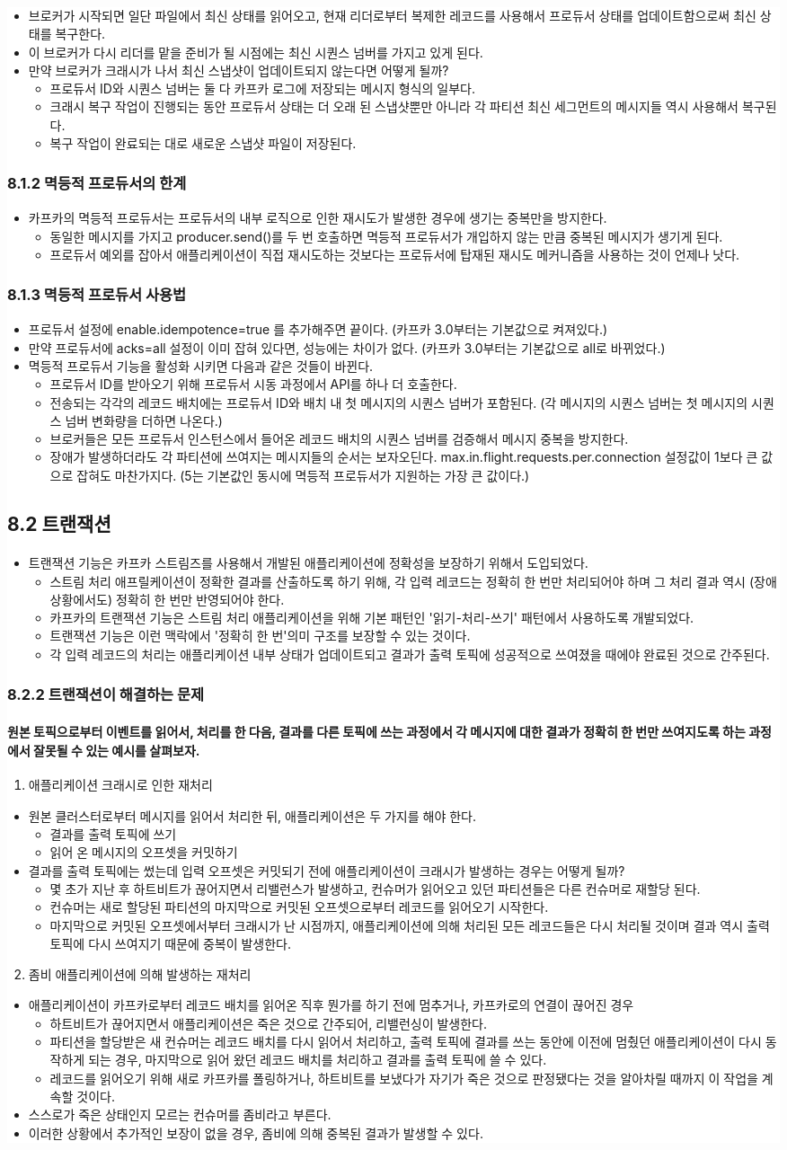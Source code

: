   * 브로커가 시작되면 일단 파일에서 최신 상태를 읽어오고, 현재 리더로부터 복제한 레코드를 사용해서 프로듀서 상태를 업데이트함으로써 최신 상태를 복구한다.
  * 이 브로커가 다시 리더를 맡을 준비가 될 시점에는 최신 시퀀스 넘버를 가지고 있게 된다.
* 만약 브로커가 크래시가 나서 최신 스냅샷이 업데이트되지 않는다면 어떻게 될까?
  * 프로듀서 ID와 시퀀스 넘버는 둘 다 카프카 로그에 저장되는 메시지 형식의 일부다.
  * 크래시 복구 작업이 진행되는 동안 프로듀서 상태는 더 오래 된 스냅샷뿐만 아니라 각 파티션 최신 세그먼트의 메시지들 역시 사용해서 복구된다.
  * 복구 작업이 완료되는 대로 새로운 스냅샷 파일이 저장된다.

### 8.1.2 멱등적 프로듀서의 한계
* 카프카의 멱등적 프로듀서는 프로듀서의 내부 로직으로 인한 재시도가 발생한 경우에 생기는 중복만을 방지한다.
  * 동일한 메시지를 가지고 producer.send()를 두 번 호출하면 멱등적 프로듀서가 개입하지 않는 만큼 중복된 메시지가 생기게 된다.
  * 프로듀서 예외를 잡아서 애플리케이션이 직접 재시도하는 것보다는 프로듀서에 탑재된 재시도 메커니즘을 사용하는 것이 언제나 낫다.

### 8.1.3 멱등적 프로듀서 사용법
* 프로듀서 설정에 enable.idempotence=true 를 추가해주면 끝이다. (카프카 3.0부터는 기본값으로 켜져있다.)
* 만약 프로듀서에 acks=all 설정이 이미 잡혀 있다면, 성능에는 차이가 없다. (카프카 3.0부터는 기본값으로 all로 바뀌었다.)
* 멱등적 프로듀서 기능을 활성화 시키면 다음과 같은 것들이 바뀐다.
  * 프로듀서 ID를 받아오기 위해 프로듀서 시동 과정에서 API를 하나 더 호출한다.
  * 전송되는 각각의 레코드 배치에는 프로듀서 ID와 배치 내 첫 메시지의 시퀀스 넘버가 포함된다. (각 메시지의 시퀀스 넘버는 첫 메시지의 시퀀스 넘버 변화량을 더하면 나온다.)
  * 브로커들은 모든 프로듀서 인스턴스에서 들어온 레코드 배치의 시퀀스 넘버를 검증해서 메시지 중복을 방지한다.
  * 장애가 발생하더라도 각 파티션에 쓰여지는 메시지들의 순서는 보자오딘다. max.in.flight.requests.per.connection 설정값이 1보다 큰 값으로 잡혀도 마찬가지다. (5는 기본값인 동시에 멱등적 프로듀서가 지원하는 가장 큰 값이다.)

## 8.2 트랜잭션
* 트랜잭션 기능은 카프카 스트림즈를 사용해서 개발된 애플리케이션에 정확성을 보장하기 위해서 도입되었다.
  * 스트림 처리 애프릴케이션이 정확한 결과를 산출하도록 하기 위해, 각 입력 레코드는 정확히 한 번만 처리되어야 하며 그 처리 결과 역시 (장애 상황에서도) 정확히 한 번만 반영되어야 한다.
  * 카프카의 트랜잭션 기능은 스트림 처리 애플리케이션을 위해 기본 패턴인 '읽기-처리-쓰기' 패턴에서 사용하도록 개발되었다.
  * 트랜잭션 기능은 이런 맥락에서 '정확히 한 번'의미 구조를 보장할 수 있는 것이다.
  * 각 입력 레코드의 처리는 애플리케이션 내부 상태가 업데이트되고 결과가 출력 토픽에 성공적으로 쓰여졌을 때에야 완료된 것으로 간주된다.

### 8.2.2 트랜잭션이 해결하는 문제
#### 원본 토픽으로부터 이벤트를 읽어서, 처리를 한 다음, 결과를 다른 토픽에 쓰는 과정에서 각 메시지에 대한 결과가 정확히 한 번만 쓰여지도록 하는 과정에서 잘못될 수 있는 예시를 살펴보자.
1. 애플리케이션 크래시로 인한 재처리
* 원본 클러스터로부터 메시지를 읽어서 처리한 뒤, 애플리케이션은 두 가지를 해야 한다.
  * 결과를 출력 토픽에 쓰기
  * 읽어 온 메시지의 오프셋을 커밋하기
* 결과를 출력 토픽에는 썼는데 입력 오프셋은 커밋되기 전에 애플리케이션이 크래시가 발생하는 경우는 어떻게 될까?
  * 몇 초가 지난 후 하트비트가 끊어지면서 리밸런스가 발생하고, 컨슈머가 읽어오고 있던 파티션들은 다른 컨슈머로 재할당 된다.
  * 컨슈머는 새로 할당된 파티션의 마지막으로 커밋된 오프셋으로부터 레코드를 읽어오기 시작한다.
  * 마지막으로 커밋된 오프셋에서부터 크래시가 난 시점까지, 애플리케이션에 의해 처리된 모든 레코드들은 다시 처리될 것이며 결과 역시 출력 토픽에 다시 쓰여지기 때문에 중복이 발생한다.
2. 좀비 애플리케이션에 의해 발생하는 재처리
* 애플리케이션이 카프카로부터 레코드 배치를 읽어온 직후 뭔가를 하기 전에 멈추거나, 카프카로의 연결이 끊어진 경우
  * 하트비트가 끊어지면서 애플리케이션은 죽은 것으로 간주되어, 리밸런싱이 발생한다.
  * 파티션을 할당받은 새 컨슈머는 레코드 배치를 다시 읽어서 처리하고, 출력 토픽에 결과를 쓰는 동안에 이전에 멈췄던 애플리케이션이 다시 동작하게 되는 경우, 마지막으로 읽어 왔던 레코드 배치를 처리하고 결과를 출력 토픽에 쓸 수 있다.
  * 레코드를 읽어오기 위해 새로 카프카를 폴링하거나, 하트비트를 보냈다가 자기가 죽은 것으로 판정됐다는 것을 알아차릴 때까지 이 작업을 계속할 것이다.
* 스스로가 죽은 상태인지 모르는 컨슈머를 좀비라고 부른다.
* 이러한 상황에서 추가적인 보장이 없을 경우, 좀비에 의해 중복된 결과가 발생할 수 있다.
